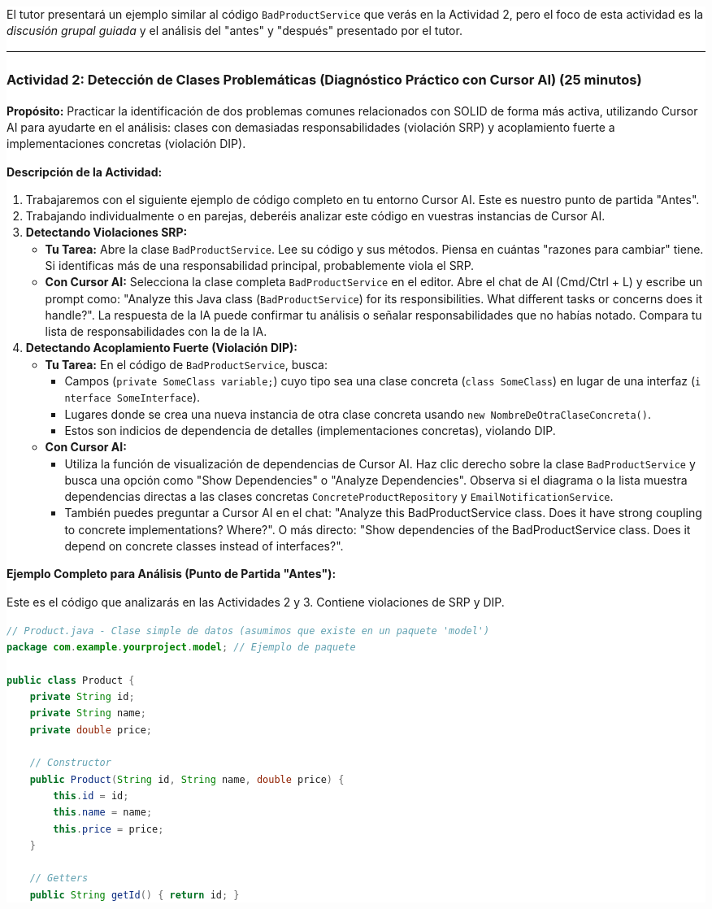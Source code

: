 El tutor presentará un ejemplo similar al código `BadProductService` que verás en la Actividad 2, pero el foco de esta actividad es la *discusión grupal guiada* y el análisis del "antes" y "después" presentado por el tutor.

---

### Actividad 2: Detección de Clases Problemáticas (Diagnóstico Práctico con Cursor AI) (25 minutos)

**Propósito:** Practicar la identificación de dos problemas comunes relacionados con SOLID de forma más activa, utilizando Cursor AI para ayudarte en el análisis: clases con demasiadas responsabilidades (violación SRP) y acoplamiento fuerte a implementaciones concretas (violación DIP).

**Descripción de la Actividad:**

1.  Trabajaremos con el siguiente ejemplo de código completo en tu entorno Cursor AI. Este es nuestro punto de partida "Antes".
2.  Trabajando individualmente o en parejas, deberéis analizar este código en vuestras instancias de Cursor AI.
3.  **Detectando Violaciones SRP:**
    * **Tu Tarea:** Abre la clase `BadProductService`. Lee su código y sus métodos. Piensa en cuántas "razones para cambiar" tiene. Si identificas más de una responsabilidad principal, probablemente viola el SRP.
    * **Con Cursor AI:** Selecciona la clase completa `BadProductService` en el editor. Abre el chat de AI (Cmd/Ctrl + L) y escribe un prompt como: "Analyze this Java class (`BadProductService`) for its responsibilities. What different tasks or concerns does it handle?". La respuesta de la IA puede confirmar tu análisis o señalar responsabilidades que no habías notado. Compara tu lista de responsabilidades con la de la IA.
4.  **Detectando Acoplamiento Fuerte (Violación DIP):**
    * **Tu Tarea:** En el código de `BadProductService`, busca:
        * Campos (`private SomeClass variable;`) cuyo tipo sea una clase concreta (`class SomeClass`) en lugar de una interfaz (`interface SomeInterface`).
        * Lugares donde se crea una nueva instancia de otra clase concreta usando `new NombreDeOtraClaseConcreta()`.
        * Estos son indicios de dependencia de detalles (implementaciones concretas), violando DIP.
    * **Con Cursor AI:**
        * Utiliza la función de visualización de dependencias de Cursor AI. Haz clic derecho sobre la clase `BadProductService` y busca una opción como "Show Dependencies" o "Analyze Dependencies". Observa si el diagrama o la lista muestra dependencias directas a las clases concretas `ConcreteProductRepository` y `EmailNotificationService`.
        * También puedes preguntar a Cursor AI en el chat: "Analyze this BadProductService class. Does it have strong coupling to concrete implementations? Where?". O más directo: "Show dependencies of the BadProductService class. Does it depend on concrete classes instead of interfaces?".

**Ejemplo Completo para Análisis (Punto de Partida "Antes"):**

Este es el código que analizarás en las Actividades 2 y 3. Contiene violaciones de SRP y DIP.

```java
// Product.java - Clase simple de datos (asumimos que existe en un paquete 'model')
package com.example.yourproject.model; // Ejemplo de paquete

public class Product {
    private String id;
    private String name;
    private double price;

    // Constructor
    public Product(String id, String name, double price) {
        this.id = id;
        this.name = name;
        this.price = price;
    }

    // Getters
    public String getId() { return id; }
```